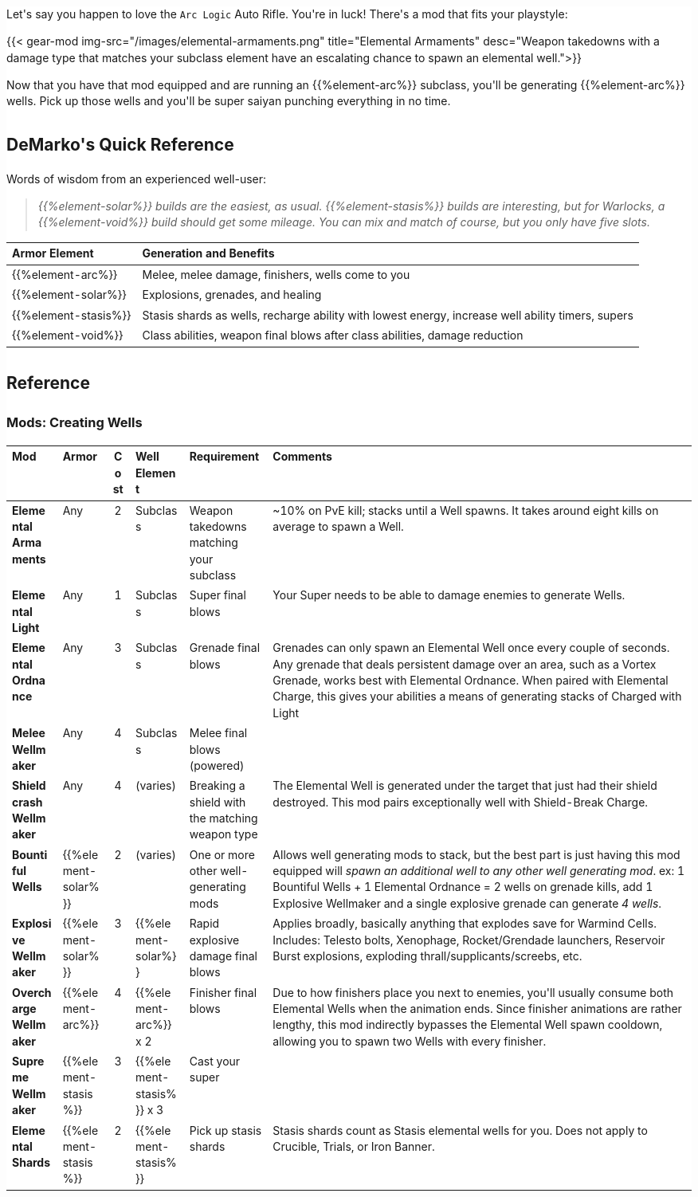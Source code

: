 Let's say you happen to love the `Arc Logic` Auto Rifle. You're in luck! There's a mod that fits your playstyle:

{{< gear-mod img-src="/images/elemental-armaments.png" title="Elemental Armaments" desc="Weapon takedowns with a damage type that matches your subclass element have an escalating chance to spawn an elemental well.">}}

Now that you have that mod equipped and are running an {{%element-arc%}} subclass, you'll be generating {{%element-arc%}} wells. Pick up those wells and you'll be super saiyan punching everything in no time.

## DeMarko's Quick Reference

Words of wisdom from an experienced well-user:

> *{{%element-solar%}} builds are the easiest, as usual. {{%element-stasis%}} builds are interesting, but for Warlocks, a {{%element-void%}} build should get some mileage. You can mix and match of course, but you only have five slots.*

|Armor Element|Generation and Benefits|
|:-|:-|
|{{%element-arc%}}|Melee, melee damage, finishers, wells come to you
|{{%element-solar%}}|Explosions, grenades, and healing
|{{%element-stasis%}}|Stasis shards as wells, recharge ability with lowest energy, increase well ability timers, supers
|{{%element-void%}}|Class abilities, weapon final blows after class abilities, damage reduction

## Reference

### Mods: Creating Wells

**Mod**|**Armor**|**Cost**|**Well Element**|**Requirement**|**Comments**
:-----|:-----|:-----:|:-----|:-----|:-----
**Elemental Armaments**|Any|2|Subclass|Weapon takedowns matching your subclass|~10% on PvE kill; stacks until a Well spawns. It takes around eight kills on average to spawn a Well.
**Elemental Light**|Any|1|Subclass|Super final blows|Your Super needs to be able to damage enemies to generate Wells.
**Elemental Ordnance**|Any|3|Subclass|Grenade final blows|Grenades can only spawn an Elemental Well once every couple of seconds. Any grenade that deals persistent damage over an area, such as a Vortex Grenade, works best with Elemental Ordnance. When paired with Elemental Charge, this gives your abilities a means of generating stacks of Charged with Light
**Melee Wellmaker**|Any|4|Subclass|Melee final blows (powered)|
**Shieldcrash Wellmaker**|Any|4|(varies)|Breaking a shield with the matching weapon type|The Elemental Well is generated under the target that just had their shield destroyed. This mod pairs exceptionally well with Shield-Break Charge.
**Bountiful Wells**|{{%element-solar%}}|2|(varies)|One or more other well-generating mods|Allows well generating mods to stack, but the best part is just having this mod equipped will _spawn an additional well to any other well generating mod_. ex: 1 Bountiful Wells + 1 Elemental Ordnance = 2 wells on grenade kills, add 1 Explosive Wellmaker and a single explosive grenade can generate _4 wells_.
**Explosive Wellmaker**|{{%element-solar%}}|3|{{%element-solar%}}|Rapid explosive damage final blows|Applies broadly, basically anything that explodes save for Warmind Cells. Includes: Telesto bolts, Xenophage, Rocket/Grendade launchers, Reservoir Burst explosions, exploding thrall/supplicants/screebs, etc.
**Overcharge Wellmaker**|{{%element-arc%}}|4|{{%element-arc%}} x 2|Finisher final blows|Due to how finishers place you next to enemies, you'll usually consume both Elemental Wells when the animation ends. Since finisher animations are rather lengthy, this mod indirectly bypasses the Elemental Well spawn cooldown, allowing you to spawn two Wells with every finisher.
**Supreme Wellmaker**|{{%element-stasis%}}|3|{{%element-stasis%}} x 3|Cast your super|
**Elemental Shards**|{{%element-stasis%}}|2|{{%element-stasis%}}|Pick up stasis shards|Stasis shards count as Stasis elemental wells for you. Does not apply to Crucible, Trials, or Iron Banner.